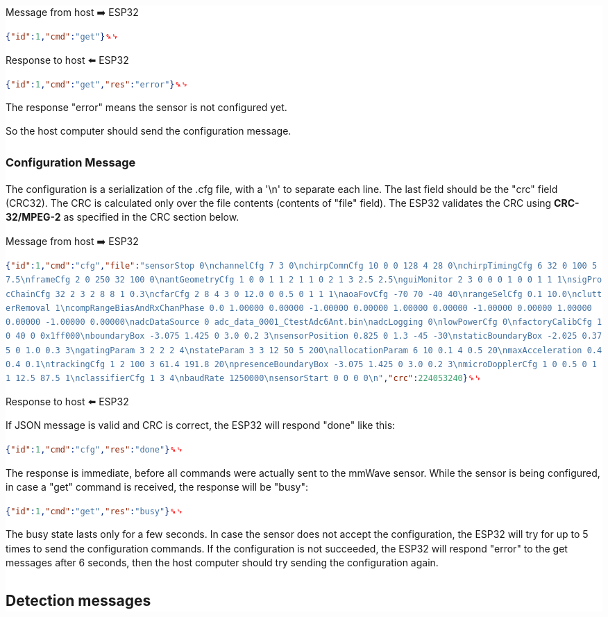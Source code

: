 Message from host :arrow_right: ESP32
```json
{"id":1,"cmd":"get"}␍␊
```

Response to host :arrow_left: ESP32
```json
{"id":1,"cmd":"get","res":"error"}␍␊
```
The response "error" means the sensor is not configured yet.

So the host computer should send the configuration message. 

### Configuration Message

The configuration is a serialization of the .cfg file, with a '\n' to separate each line. The last field should be the "crc" field (CRC32). The CRC is calculated only over the file contents (contents of "file" field).
The ESP32 validates the CRC using **CRC-32/MPEG-2** as specified in the CRC section below.

Message from host :arrow_right: ESP32

```json
{"id":1,"cmd":"cfg","file":"sensorStop 0\nchannelCfg 7 3 0\nchirpComnCfg 10 0 0 128 4 28 0\nchirpTimingCfg 6 32 0 100 57.5\nframeCfg 2 0 250 32 100 0\nantGeometryCfg 1 0 0 1 1 2 1 1 0 2 1 3 2.5 2.5\nguiMonitor 2 3 0 0 0 1 0 0 1 1 1\nsigProcChainCfg 32 2 3 2 8 8 1 0.3\ncfarCfg 2 8 4 3 0 12.0 0 0.5 0 1 1 1\naoaFovCfg -70 70 -40 40\nrangeSelCfg 0.1 10.0\nclutterRemoval 1\ncompRangeBiasAndRxChanPhase 0.0 1.00000 0.00000 -1.00000 0.00000 1.00000 0.00000 -1.00000 0.00000 1.00000 0.00000 -1.00000 0.00000\nadcDataSource 0 adc_data_0001_CtestAdc6Ant.bin\nadcLogging 0\nlowPowerCfg 0\nfactoryCalibCfg 1 0 40 0 0x1ff000\nboundaryBox -3.075 1.425 0 3.0 0.2 3\nsensorPosition 0.825 0 1.3 -45 -30\nstaticBoundaryBox -2.025 0.375 0 1.0 0.3 3\ngatingParam 3 2 2 2 4\nstateParam 3 3 12 50 5 200\nallocationParam 6 10 0.1 4 0.5 20\nmaxAcceleration 0.4 0.4 0.1\ntrackingCfg 1 2 100 3 61.4 191.8 20\npresenceBoundaryBox -3.075 1.425 0 3.0 0.2 3\nmicroDopplerCfg 1 0 0.5 0 1 1 12.5 87.5 1\nclassifierCfg 1 3 4\nbaudRate 1250000\nsensorStart 0 0 0 0\n","crc":224053240}␍␊
```

Response to host :arrow_left: ESP32

If JSON message is valid and CRC is correct, the ESP32 will respond "done" like this:

```json
{"id":1,"cmd":"cfg","res":"done"}␍␊
```

The response is immediate, before all commands were actually sent to the mmWave sensor. While the sensor is being configured, in case a "get" command is received, the response will be "busy":

```json
{"id":1,"cmd":"get","res":"busy"}␍␊
```

The busy state lasts only for a few seconds. In case the sensor does not accept the configuration, the ESP32 will try for up to 5 times to send the configuration commands. If the configuration is not succeeded, the ESP32 will respond "error" to the get messages after 6 seconds, then the host computer should try sending the configuration again.

## Detection messages
